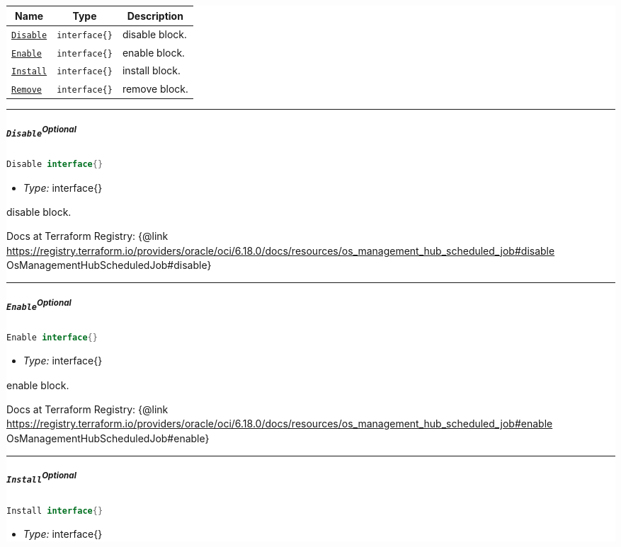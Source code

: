 | **Name** | **Type** | **Description** |
| --- | --- | --- |
| <code><a href="#rhizo-co-terraform-provider-oci.osManagementHubScheduledJob.OsManagementHubScheduledJobOperationsManageModuleStreamsDetails.property.disable">Disable</a></code> | <code>interface{}</code> | disable block. |
| <code><a href="#rhizo-co-terraform-provider-oci.osManagementHubScheduledJob.OsManagementHubScheduledJobOperationsManageModuleStreamsDetails.property.enable">Enable</a></code> | <code>interface{}</code> | enable block. |
| <code><a href="#rhizo-co-terraform-provider-oci.osManagementHubScheduledJob.OsManagementHubScheduledJobOperationsManageModuleStreamsDetails.property.install">Install</a></code> | <code>interface{}</code> | install block. |
| <code><a href="#rhizo-co-terraform-provider-oci.osManagementHubScheduledJob.OsManagementHubScheduledJobOperationsManageModuleStreamsDetails.property.remove">Remove</a></code> | <code>interface{}</code> | remove block. |

---

##### `Disable`<sup>Optional</sup> <a name="Disable" id="rhizo-co-terraform-provider-oci.osManagementHubScheduledJob.OsManagementHubScheduledJobOperationsManageModuleStreamsDetails.property.disable"></a>

```go
Disable interface{}
```

- *Type:* interface{}

disable block.

Docs at Terraform Registry: {@link https://registry.terraform.io/providers/oracle/oci/6.18.0/docs/resources/os_management_hub_scheduled_job#disable OsManagementHubScheduledJob#disable}

---

##### `Enable`<sup>Optional</sup> <a name="Enable" id="rhizo-co-terraform-provider-oci.osManagementHubScheduledJob.OsManagementHubScheduledJobOperationsManageModuleStreamsDetails.property.enable"></a>

```go
Enable interface{}
```

- *Type:* interface{}

enable block.

Docs at Terraform Registry: {@link https://registry.terraform.io/providers/oracle/oci/6.18.0/docs/resources/os_management_hub_scheduled_job#enable OsManagementHubScheduledJob#enable}

---

##### `Install`<sup>Optional</sup> <a name="Install" id="rhizo-co-terraform-provider-oci.osManagementHubScheduledJob.OsManagementHubScheduledJobOperationsManageModuleStreamsDetails.property.install"></a>

```go
Install interface{}
```

- *Type:* interface{}
